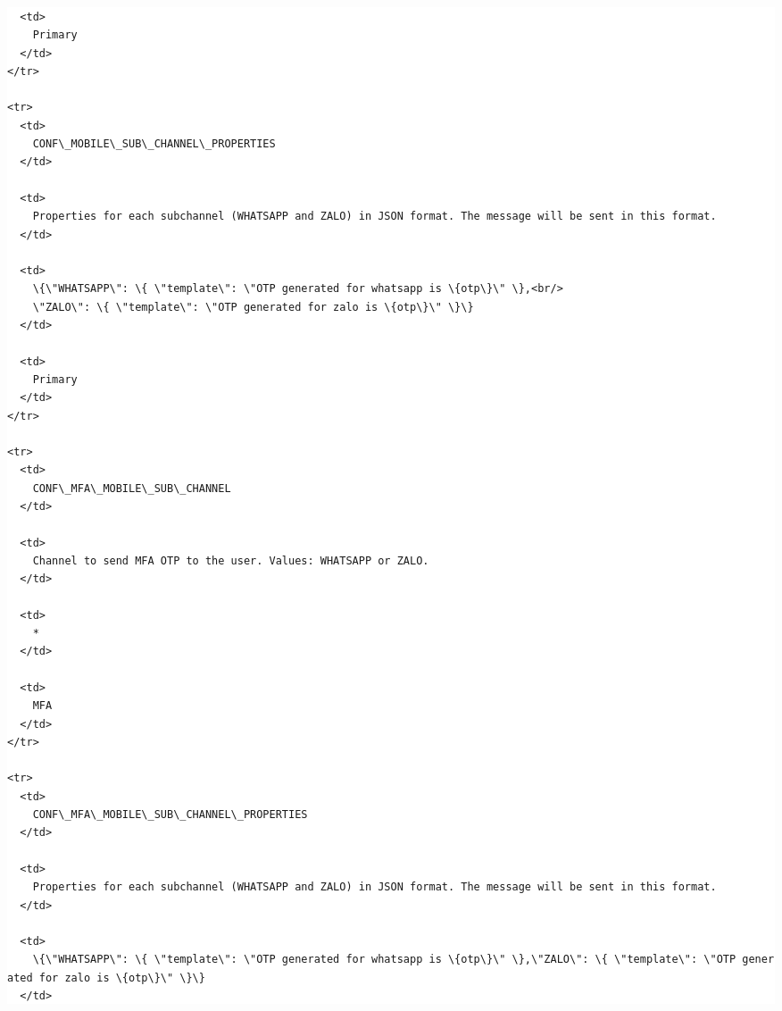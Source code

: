       <td>
        Primary
      </td>
    </tr>

    <tr>
      <td>
        CONF\_MOBILE\_SUB\_CHANNEL\_PROPERTIES
      </td>

      <td>
        Properties for each subchannel (WHATSAPP and ZALO) in JSON format. The message will be sent in this format.
      </td>

      <td>
        \{\"WHATSAPP\": \{ \"template\": \"OTP generated for whatsapp is \{otp\}\" \},<br/>
        \"ZALO\": \{ \"template\": \"OTP generated for zalo is \{otp\}\" \}\}
      </td>

      <td>
        Primary
      </td>
    </tr>

    <tr>
      <td>
        CONF\_MFA\_MOBILE\_SUB\_CHANNEL
      </td>

      <td>
        Channel to send MFA OTP to the user. Values: WHATSAPP or ZALO.
      </td>

      <td>
        *
      </td>

      <td>
        MFA
      </td>
    </tr>

    <tr>
      <td>
        CONF\_MFA\_MOBILE\_SUB\_CHANNEL\_PROPERTIES
      </td>

      <td>
        Properties for each subchannel (WHATSAPP and ZALO) in JSON format. The message will be sent in this format.
      </td>

      <td>
        \{\"WHATSAPP\": \{ \"template\": \"OTP generated for whatsapp is \{otp\}\" \},\"ZALO\": \{ \"template\": \"OTP generated for zalo is \{otp\}\" \}\}
      </td>
